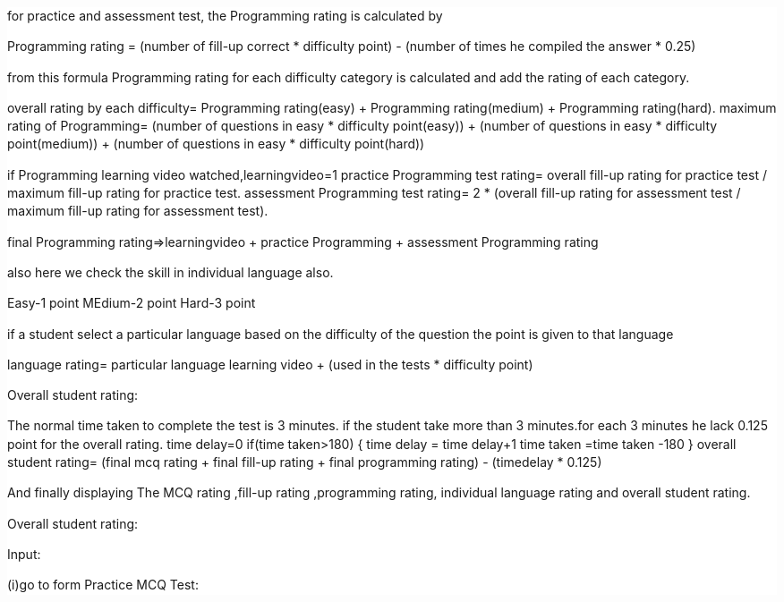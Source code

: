 
for practice and assessment test, the Programming rating is calculated by

Programming rating = (number of fill-up correct * difficulty point) - (number of times he compiled the answer * 0.25)

from this formula Programming rating for each difficulty category is calculated and add the rating of each category.

overall rating by each difficulty= Programming rating(easy) + Programming rating(medium) + Programming rating(hard).
maximum rating of Programming= (number of questions in easy * difficulty point(easy)) + (number of questions in easy * difficulty point(medium)) + (number of questions in easy * difficulty point(hard))


if Programming learning video watched,learningvideo=1
practice Programming test rating= overall fill-up rating for practice test / maximum fill-up rating for practice test.
assessment Programming test rating= 2 * (overall fill-up rating for assessment test / maximum fill-up rating for assessment test).
 
final Programming rating=>learningvideo + practice Programming + assessment Programming rating

also here we check the skill in individual language also.

Easy-1 point
MEdium-2 point
Hard-3 point

if a student select a particular language based on the difficulty of the question the point is given to that language

language rating= particular language learning video + (used in the tests * difficulty point)

Overall student rating:

The normal time taken to complete the test is 3 minutes.
if the student take more than 3 minutes.for each 3 minutes he lack 0.125 point for the overall rating.
time delay=0
if(time taken>180)
{
time delay = time delay+1
time taken =time taken -180
}
overall student rating= (final mcq rating + final fill-up rating + final programming rating) - (timedelay * 0.125)

And finally displaying 
The MCQ rating ,fill-up rating ,programming rating, individual language rating and overall student rating.

Overall student rating:


Input:

(i)go to form
Practice MCQ Test:
